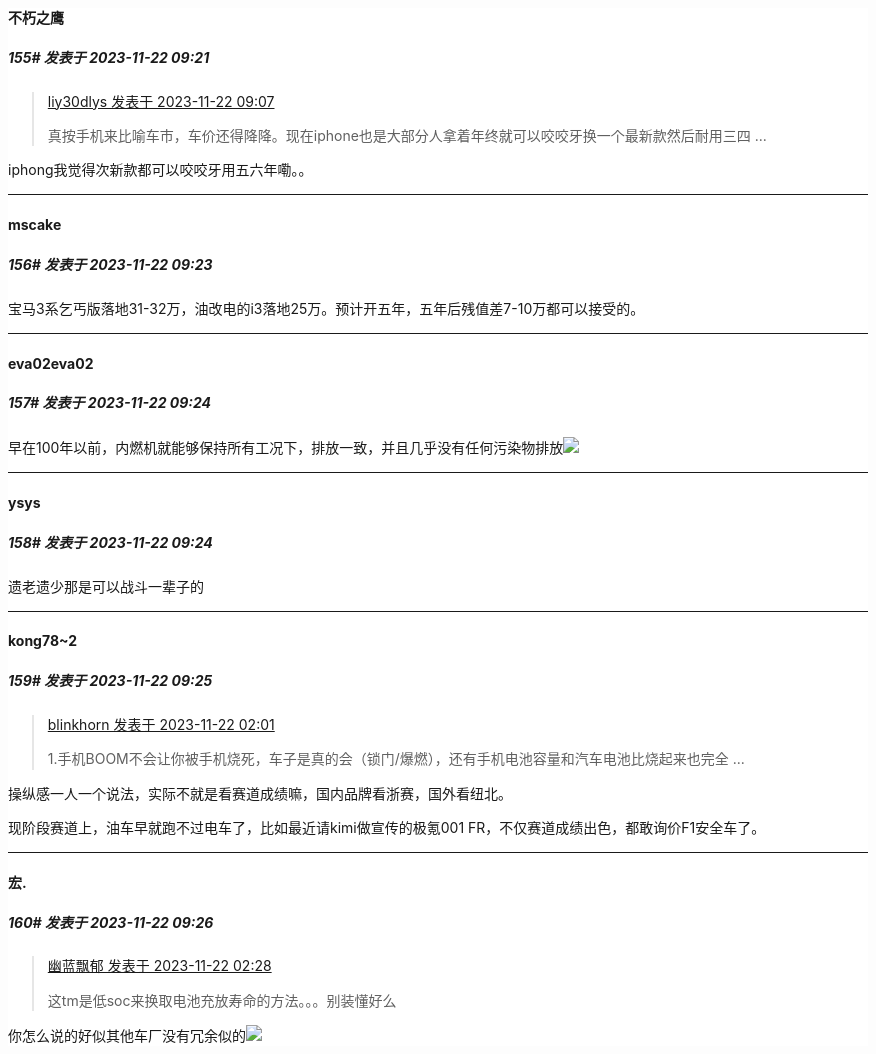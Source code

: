 ####  不朽之鹰  
##### 155#       发表于 2023-11-22 09:21

<blockquote><a href="httphttps://bbs.saraba1st.com/2b/forum.php?mod=redirect&amp;goto=findpost&amp;pid=63105859&amp;ptid=2161501" target="_blank">liy30dlys 发表于 2023-11-22 09:07</a>

真按手机来比喻车市，车价还得降降。现在iphone也是大部分人拿着年终就可以咬咬牙换一个最新款然后耐用三四 ...</blockquote>
iphong我觉得次新款都可以咬咬牙用五六年嘞。。

*****

####  mscake  
##### 156#       发表于 2023-11-22 09:23

宝马3系乞丐版落地31-32万，油改电的i3落地25万。预计开五年，五年后残值差7-10万都可以接受的。


*****

####  eva02eva02  
##### 157#       发表于 2023-11-22 09:24

早在100年以前，内燃机就能够保持所有工况下，排放一致，并且几乎没有任何污染物排放<img src="https://static.saraba1st.com/image/smiley/face2017/065.png" referrerpolicy="no-referrer">

*****

####  ysys  
##### 158#       发表于 2023-11-22 09:24

遗老遗少那是可以战斗一辈子的

*****

####  kong78~2  
##### 159#       发表于 2023-11-22 09:25

<blockquote><a href="httphttps://bbs.saraba1st.com/2b/forum.php?mod=redirect&amp;goto=findpost&amp;pid=63105129&amp;ptid=2161501" target="_blank">blinkhorn 发表于 2023-11-22 02:01</a>

1.手机BOOM不会让你被手机烧死，车子是真的会（锁门/爆燃），还有手机电池容量和汽车电池比烧起来也完全 ...</blockquote>
操纵感一人一个说法，实际不就是看赛道成绩嘛，国内品牌看浙赛，国外看纽北。

现阶段赛道上，油车早就跑不过电车了，比如最近请kimi做宣传的极氪001 FR，不仅赛道成绩出色，都敢询价F1安全车了。

*****

####  宏.  
##### 160#       发表于 2023-11-22 09:26

<blockquote><a href="httphttps://bbs.saraba1st.com/2b/forum.php?mod=redirect&amp;goto=findpost&amp;pid=63105162&amp;ptid=2161501" target="_blank">幽蓝飘郁 发表于 2023-11-22 02:28</a>

这tm是低soc来换取电池充放寿命的方法。。。别装懂好么</blockquote>
你怎么说的好似其他车厂没有冗余似的<img src="https://static.saraba1st.com/image/smiley/face2017/049.png" referrerpolicy="no-referrer">
